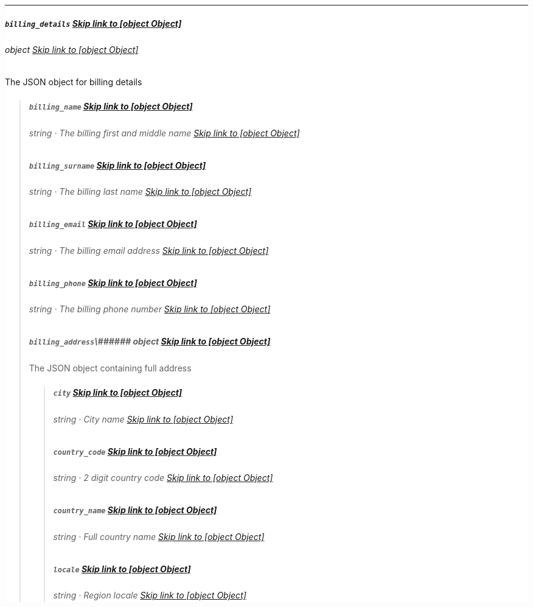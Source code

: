 * * *

##### `billing_details`   [Skip link to [object Object]](https://docs.portone.cloud/docs/payment-service\#billing_details)

###### _object_   [Skip link to [object Object]](https://docs.portone.cloud/docs/payment-service\#object)

The JSON object for billing details

> ##### `billing_name`   [Skip link to [object Object]](https://docs.portone.cloud/docs/payment-service\#billing_name)
>
> ###### _string_ · The billing first and middle name   [Skip link to [object Object]](https://docs.portone.cloud/docs/payment-service\#string-%C2%B7-the-billing-first-and-middle-name)
>
> ##### `billing_surname`   [Skip link to [object Object]](https://docs.portone.cloud/docs/payment-service\#billing_surname)
>
> ###### _string_ · The billing last name   [Skip link to [object Object]](https://docs.portone.cloud/docs/payment-service\#string-%C2%B7-the-billing-last-name)
>
> ##### `billing_email`   [Skip link to [object Object]](https://docs.portone.cloud/docs/payment-service\#billing_email)
>
> ###### _string_ · The billing email address   [Skip link to [object Object]](https://docs.portone.cloud/docs/payment-service\#string-%C2%B7-the-billing-email-address)
>
> ##### `billing_phone`   [Skip link to [object Object]](https://docs.portone.cloud/docs/payment-service\#billing_phone)
>
> ###### _string_ · The billing phone number   [Skip link to [object Object]](https://docs.portone.cloud/docs/payment-service\#string-%C2%B7-the-billing-phone-number)
>
> ##### `billing_address`\\#\#\#\#\#\# _object_   [Skip link to [object Object]](https://docs.portone.cloud/docs/payment-service\#billing_address-object)
>
> The JSON object containing full address
>
> > ##### `city`   [Skip link to [object Object]](https://docs.portone.cloud/docs/payment-service\#city)
> >
> > ###### _string_ · City name   [Skip link to [object Object]](https://docs.portone.cloud/docs/payment-service\#string-%C2%B7-city-name)
> >
> > ##### `country_code`   [Skip link to [object Object]](https://docs.portone.cloud/docs/payment-service\#country_code)
> >
> > ###### _string_ · 2 digit country code   [Skip link to [object Object]](https://docs.portone.cloud/docs/payment-service\#string-%C2%B7-2-digit-country-code)
> >
> > ##### `country_name`   [Skip link to [object Object]](https://docs.portone.cloud/docs/payment-service\#country_name)
> >
> > ###### _string_ · Full country name   [Skip link to [object Object]](https://docs.portone.cloud/docs/payment-service\#string-%C2%B7-full-country-name)
> >
> > ##### `locale`   [Skip link to [object Object]](https://docs.portone.cloud/docs/payment-service\#locale)
> >
> > ###### _string_ · Region locale   [Skip link to [object Object]](https://docs.portone.cloud/docs/payment-service\#string-%C2%B7-region-locale)
> >
